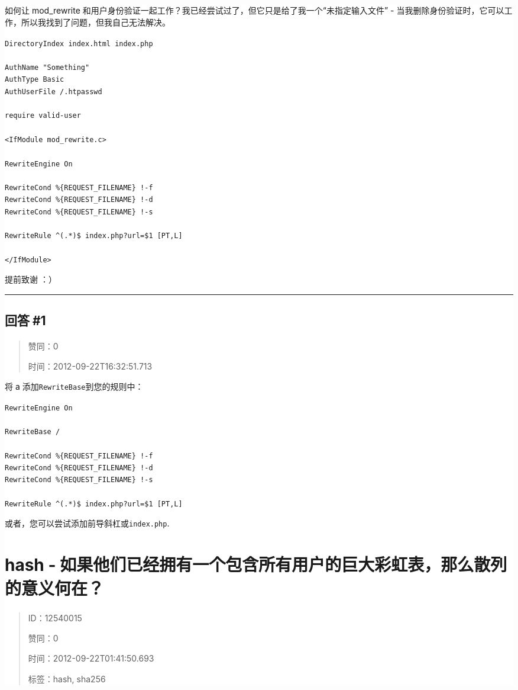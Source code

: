如何让 mod_rewrite 和用户身份验证一起工作？我已经尝试过了，但它只是给了我一个“未指定输入文件” - 当我删除身份验证时，它可以工作，所以我找到了问题，但我自己无法解决。

```
DirectoryIndex index.html index.php

AuthName "Something"
AuthType Basic
AuthUserFile /.htpasswd

require valid-user

<IfModule mod_rewrite.c>

RewriteEngine On

RewriteCond %{REQUEST_FILENAME} !-f
RewriteCond %{REQUEST_FILENAME} !-d
RewriteCond %{REQUEST_FILENAME} !-s

RewriteRule ^(.*)$ index.php?url=$1 [PT,L]

</IfModule> 
```

提前致谢 ：）

* * *

## 回答 #1

> 赞同：0
> 
> 时间：2012-09-22T16:32:51.713

将 a 添加`RewriteBase`到您的规则中：

```
RewriteEngine On

RewriteBase /

RewriteCond %{REQUEST_FILENAME} !-f
RewriteCond %{REQUEST_FILENAME} !-d
RewriteCond %{REQUEST_FILENAME} !-s

RewriteRule ^(.*)$ index.php?url=$1 [PT,L] 
```

或者，您可以尝试添加前导斜杠或`index.php`.

# hash - 如果他们已经拥有一个包含所有用户的巨大彩虹表，那么散列的意义何在？

> ID：12540015
> 
> 赞同：0
> 
> 时间：2012-09-22T01:41:50.693
> 
> 标签：hash, sha256
